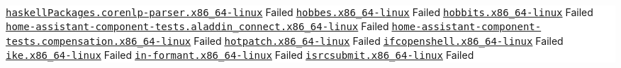 <tr>
<td>
<tt><a href='https://hydra.nixos.org/build/184062084'>haskellPackages.corenlp-parser.x86_64-linux</a></tt>
</td>
<td>Failed</td>
</tr>
<tr>
<td>
<tt><a href='https://hydra.nixos.org/build/183566953'>hobbes.x86_64-linux</a></tt>
</td>
<td>Failed</td>
</tr>
<tr>
<td>
<tt><a href='https://hydra.nixos.org/build/183632029'>hobbits.x86_64-linux</a></tt>
</td>
<td>Failed</td>
</tr>
<tr>
<td>
<tt><a href='https://hydra.nixos.org/build/183987609'>home-assistant-component-tests.aladdin_connect.x86_64-linux</a></tt>
</td>
<td>Failed</td>
</tr>
<tr>
<td>
<tt><a href='https://hydra.nixos.org/build/183933151'>home-assistant-component-tests.compensation.x86_64-linux</a></tt>
</td>
<td>Failed</td>
</tr>
<tr>
<td>
<tt><a href='https://hydra.nixos.org/build/183536904'>hotpatch.x86_64-linux</a></tt>
</td>
<td>Failed</td>
</tr>
<tr>
<td>
<tt><a href='https://hydra.nixos.org/build/183611815'>ifcopenshell.x86_64-linux</a></tt>
</td>
<td>Failed</td>
</tr>
<tr>
<td>
<tt><a href='https://hydra.nixos.org/build/183517858'>ike.x86_64-linux</a></tt>
</td>
<td>Failed</td>
</tr>
<tr>
<td>
<tt><a href='https://hydra.nixos.org/build/183626680'>in-formant.x86_64-linux</a></tt>
</td>
<td>Failed</td>
</tr>
<tr>
<td>
<tt><a href='https://hydra.nixos.org/build/183548060'>isrcsubmit.x86_64-linux</a></tt>
</td>
<td>Failed</td>
</tr>
<tr>